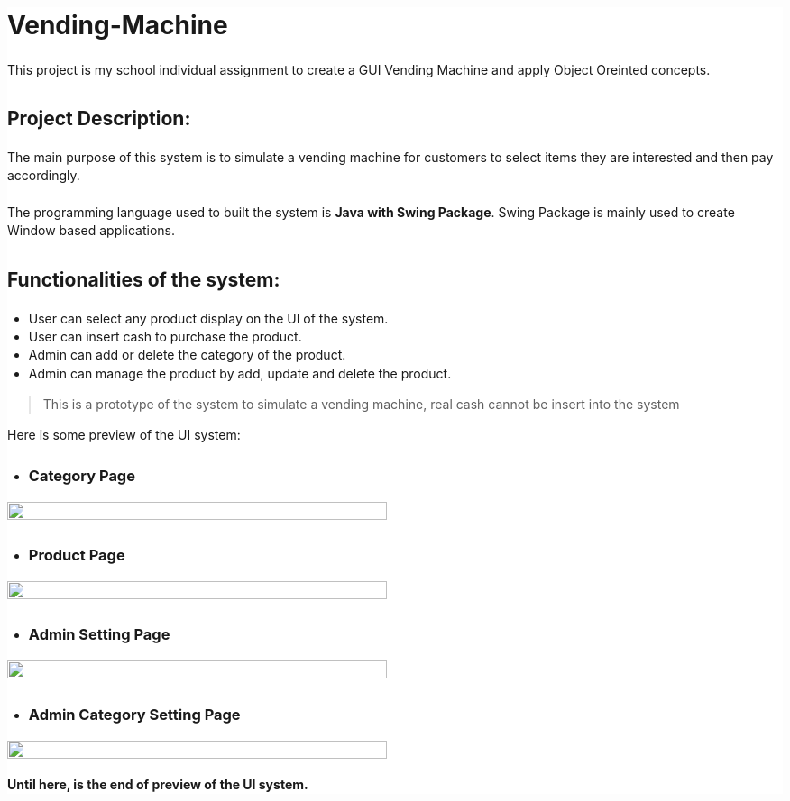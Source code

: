 # Vending-Machine

This project is my school individual assignment to create a GUI Vending Machine and apply Object Oreinted concepts.

## Project Description:
The main purpose of this system is to simulate a vending machine for customers to select items they are interested and then pay accordingly.
<br><br>
The programming language used to built the system is **Java with Swing Package**. Swing Package is mainly used to create Window based applications.
<br>
## Functionalities of the system:
- User can select any product display on the UI of the system.
- User can insert cash to purchase the product.
- Admin can add or delete the category of the product.
- Admin can manage the product by add, update and delete the product.

> This is a prototype of the system to simulate a vending machine, real cash cannot be insert into the system

Here is some preview of the UI system:
- ### Category Page
<img src="https://user-images.githubusercontent.com/101620393/230728846-28f2c3b4-f2e4-4a5e-91fb-aaf01561c80b.png" width="70%" height="70%"/>

- ### Product Page
<img src="https://user-images.githubusercontent.com/101620393/230728898-b29f49f1-3052-4776-9e51-e38c6a8b658e.png" width="70%" height="70%"/>

- ### Admin Setting Page
<img src="https://user-images.githubusercontent.com/101620393/230728942-df0dd5ba-8546-4190-846e-0326f2043aa2.png" width="70%" height="70%"/>

- ### Admin Category Setting Page
<img src="https://user-images.githubusercontent.com/101620393/230728961-b6bc9413-ef82-4a18-b852-984e40cd70e9.png" width="70%" height="70%"/>

**Until here, is the end of preview of the UI system.**
